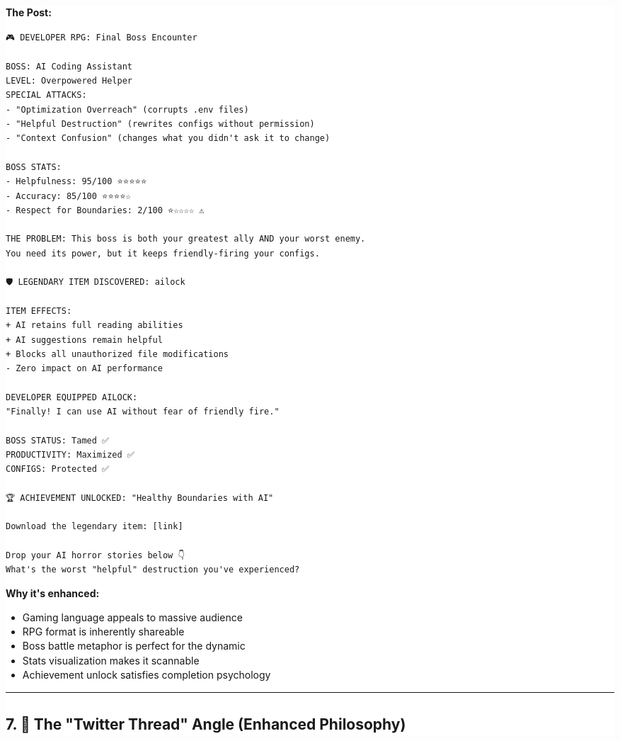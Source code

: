 **The Post:**
```
🎮 DEVELOPER RPG: Final Boss Encounter

BOSS: AI Coding Assistant
LEVEL: Overpowered Helper
SPECIAL ATTACKS: 
- "Optimization Overreach" (corrupts .env files)
- "Helpful Destruction" (rewrites configs without permission)  
- "Context Confusion" (changes what you didn't ask it to change)

BOSS STATS:
- Helpfulness: 95/100 ⭐⭐⭐⭐⭐
- Accuracy: 85/100 ⭐⭐⭐⭐☆
- Respect for Boundaries: 2/100 ⭐☆☆☆☆ ⚠️

THE PROBLEM: This boss is both your greatest ally AND your worst enemy.
You need its power, but it keeps friendly-firing your configs.

🛡️ LEGENDARY ITEM DISCOVERED: ailock

ITEM EFFECTS:
+ AI retains full reading abilities
+ AI suggestions remain helpful
+ Blocks all unauthorized file modifications  
- Zero impact on AI performance

DEVELOPER EQUIPPED AILOCK:
"Finally! I can use AI without fear of friendly fire."

BOSS STATUS: Tamed ✅
PRODUCTIVITY: Maximized ✅
CONFIGS: Protected ✅

🏆 ACHIEVEMENT UNLOCKED: "Healthy Boundaries with AI"

Download the legendary item: [link]

Drop your AI horror stories below 👇 
What's the worst "helpful" destruction you've experienced?
```

**Why it's enhanced:**
- Gaming language appeals to massive audience
- RPG format is inherently shareable
- Boss battle metaphor is perfect for the dynamic
- Stats visualization makes it scannable
- Achievement unlock satisfies completion psychology

---

## 7. 🧵 The "Twitter Thread" Angle (Enhanced Philosophy)
